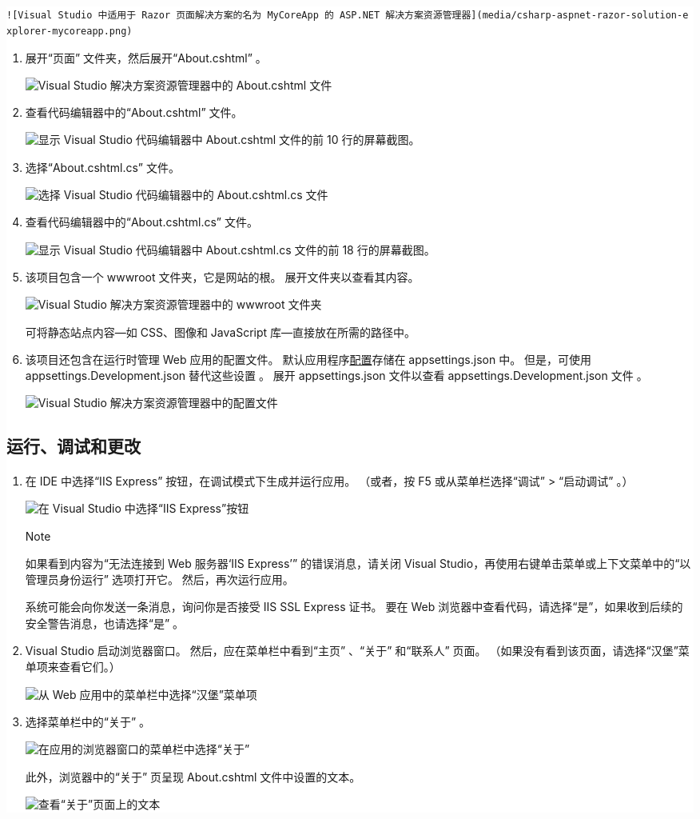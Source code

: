     ![Visual Studio 中适用于 Razor 页面解决方案的名为 MyCoreApp 的 ASP.NET 解决方案资源管理器](media/csharp-aspnet-razor-solution-explorer-mycoreapp.png)

 1. 展开“页面”  文件夹，然后展开“About.cshtml”  。

     ![Visual Studio 解决方案资源管理器中的 About.cshtml 文件](media/csharp-aspnet-razor-solution-explorer-aboutcshtml.png)

 1. 查看代码编辑器中的“About.cshtml”  文件。

     ![显示 Visual Studio 代码编辑器中 About.cshtml 文件的前 10 行的屏幕截图。](media/csharp-aspnet-razor-aboutcshtml-mycoreapp-code.png)

 1. 选择“About.cshtml.cs”  文件。

     ![选择 Visual Studio 代码编辑器中的 About.cshtml.cs 文件](media/csharp-aspnet-razor-solution-explorer-aboutcshtmlcs.png)

 1. 查看代码编辑器中的“About.cshtml.cs”  文件。

     ![显示 Visual Studio 代码编辑器中 About.cshtml.cs 文件的前 18 行的屏幕截图。 ](media/csharp-aspnet-razor-aboutcshtmlcs-mycoreapp-code.png)

 1. 该项目包含一个 wwwroot  文件夹，它是网站的根。 展开文件夹以查看其内容。

     ![Visual Studio 解决方案资源管理器中的 wwwroot 文件夹](media/csharp-aspnet-razor-solution-explorer-wwwroot.png)

    可将静态站点内容&mdash;如 CSS、图像和 JavaScript 库&mdash;直接放在所需的路径中。

 1. 该项目还包含在运行时管理 Web 应用的配置文件。 默认应用程序[配置](/aspnet/core/fundamentals/configuration)存储在 appsettings.json  中。 但是，可使用 appsettings.Development.json 替代这些设置  。 展开 appsettings.json 文件以查看 appsettings.Development.json 文件   。

     ![Visual Studio 解决方案资源管理器中的配置文件](media/csharp-aspnet-razor-solution-explorer-appsettingsjson.png)

## <a name="run-debug-and-make-changes"></a>运行、调试和更改

1. 在 IDE 中选择“IIS Express”  按钮，在调试模式下生成并运行应用。 （或者，按 F5  或从菜单栏选择“调试”   > “启动调试”  。）

     ![在 Visual Studio 中选择“IIS Express”按钮](media/csharp-aspnet-razor-iisexpress.png)

     > [!NOTE]
     > 如果看到内容为“无法连接到 Web 服务器‘IIS Express’”  的错误消息，请关闭 Visual Studio，再使用右键单击菜单或上下文菜单中的“以管理员身份运行”  选项打开它。 然后，再次运行应用。
     >
     > 系统可能会向你发送一条消息，询问你是否接受 IIS SSL Express 证书。 要在 Web 浏览器中查看代码，请选择“是”，如果收到后续的安全警告消息，也请选择“是”   。

1. Visual Studio 启动浏览器窗口。 然后，应在菜单栏中看到“主页”  、“关于”  和“联系人”  页面。 （如果没有看到该页面，请选择“汉堡”菜单项来查看它们。）

    ![从 Web 应用中的菜单栏中选择“汉堡”菜单项](media/csharp-aspnet-razor-browser-page.png)

1. 选择菜单栏中的“关于”  。

   ![在应用的浏览器窗口的菜单栏中选择“关于”](media/csharp-aspnet-razor-browser-page-about-menu.png)

   此外，浏览器中的“关于”  页呈现 About.cshtml  文件中设置的文本。

   ![查看“关于”页面上的文本](media/csharp-aspnet-razor-browser-page-about.png)
